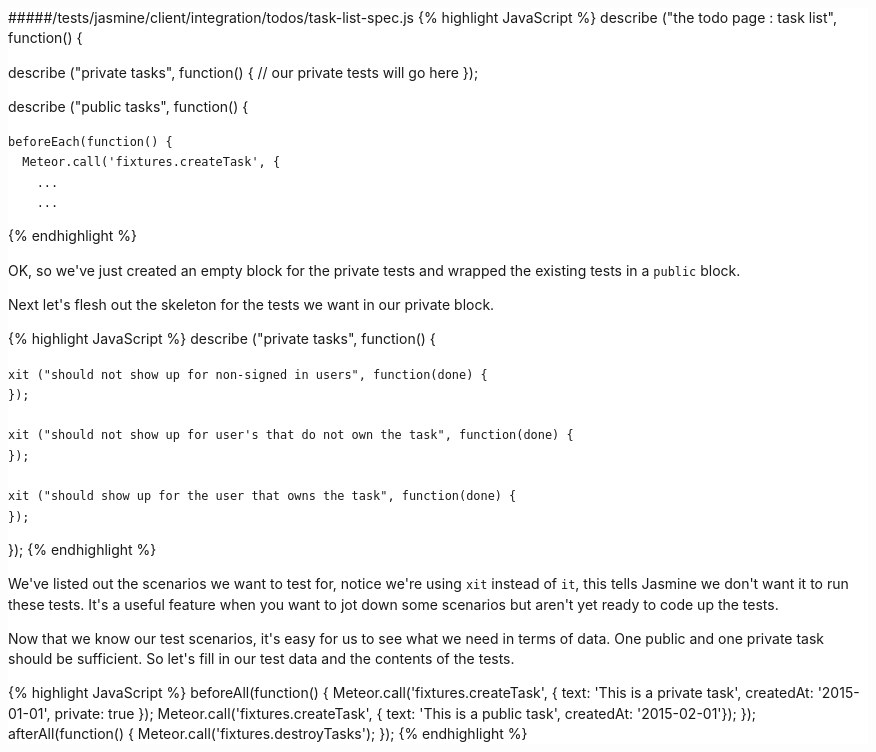 #####/tests/jasmine/client/integration/todos/task-list-spec.js
{% highlight JavaScript %}
describe ("the todo page : task list", function() {

  describe ("private tasks", function() {
    // our private tests will go here
  });

  describe ("public tasks", function() {

    beforeEach(function() {
      Meteor.call('fixtures.createTask', {
        ...
        ...
{% endhighlight %}

OK, so we've just created an empty block for the private tests and wrapped the existing tests in a `public` block.

Next let's flesh out the skeleton for the tests we want in our private block.

<div class="no-select-button">
{% highlight JavaScript %}
  describe ("private tasks", function() {
    
    xit ("should not show up for non-signed in users", function(done) {
    });

    xit ("should not show up for user's that do not own the task", function(done) {
    });

    xit ("should show up for the user that owns the task", function(done) {
    });

  });
{% endhighlight %}
</div>

We've listed out the scenarios we want to test for, notice we're using `xit` instead of `it`, this tells Jasmine we don't want it to run these tests.  It's a useful feature when you want to jot down some scenarios but aren't yet ready to code up the tests.

Now that we know our test scenarios, it's easy for us to see what we need in terms of data.  One public and one private task should be sufficient.  So let's fill in our test data and the contents of the tests.

<div class="no-select-button">
{% highlight JavaScript %}
beforeAll(function() {
  Meteor.call('fixtures.createTask', {
    text: 'This is a private task', createdAt: '2015-01-01', private: true });
  Meteor.call('fixtures.createTask', {
    text: 'This is a public task', createdAt: '2015-02-01'}); 
});
afterAll(function() {
  Meteor.call('fixtures.destroyTasks');
});
{% endhighlight %}
</div>
